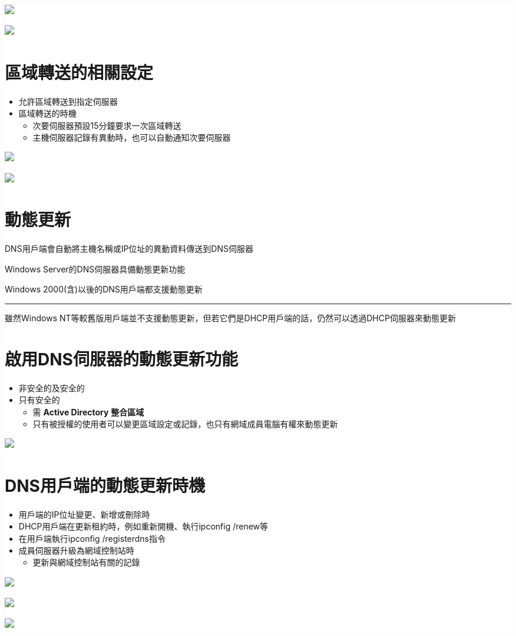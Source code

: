 ![](WS2016%E7%B6%B2%E8%B7%AF%E8%88%87%E7%B6%B2%E7%AB%99%E5%BB%BA%E7%BD%AE%E5%AF%A6%E5%8B%99-CA240-Ch03-%E8%A7%A3%E6%9E%90DNS%E4%B8%BB%E6%A9%9F%E5%90%8D%E7%A8%B1_77.png)

![](WS2016%E7%B6%B2%E8%B7%AF%E8%88%87%E7%B6%B2%E7%AB%99%E5%BB%BA%E7%BD%AE%E5%AF%A6%E5%8B%99-CA240-Ch03-%E8%A7%A3%E6%9E%90DNS%E4%B8%BB%E6%A9%9F%E5%90%8D%E7%A8%B1_78.png)

# 區域轉送的相關設定

* 允許區域轉送到指定伺服器
* 區域轉送的時機
  * 次要伺服器預設15分鐘要求一次區域轉送
  * 主機伺服器記錄有異動時，也可以自動通知次要伺服器

![](WS2016%E7%B6%B2%E8%B7%AF%E8%88%87%E7%B6%B2%E7%AB%99%E5%BB%BA%E7%BD%AE%E5%AF%A6%E5%8B%99-CA240-Ch03-%E8%A7%A3%E6%9E%90DNS%E4%B8%BB%E6%A9%9F%E5%90%8D%E7%A8%B1_79.png)

![](WS2016%E7%B6%B2%E8%B7%AF%E8%88%87%E7%B6%B2%E7%AB%99%E5%BB%BA%E7%BD%AE%E5%AF%A6%E5%8B%99-CA240-Ch03-%E8%A7%A3%E6%9E%90DNS%E4%B8%BB%E6%A9%9F%E5%90%8D%E7%A8%B1_80.png)

# 動態更新

DNS用戶端會自動將主機名稱或IP位址的異動資料傳送到DNS伺服器

Windows Server的DNS伺服器具備動態更新功能

Windows 2000\(含\)以後的DNS用戶端都支援動態更新

---

雖然Windows NT等較舊版用戶端並不支援動態更新，但若它們是DHCP用戶端的話，仍然可以透過DHCP伺服器來動態更新

# 啟用DNS伺服器的動態更新功能

* 非安全的及安全的
* 只有安全的
  * 需 __Active Directory__  __整合區域__
  * 只有被授權的使用者可以變更區域設定或記錄，也只有網域成員電腦有權來動態更新

![](WS2016%E7%B6%B2%E8%B7%AF%E8%88%87%E7%B6%B2%E7%AB%99%E5%BB%BA%E7%BD%AE%E5%AF%A6%E5%8B%99-CA240-Ch03-%E8%A7%A3%E6%9E%90DNS%E4%B8%BB%E6%A9%9F%E5%90%8D%E7%A8%B1_81.png)

# DNS用戶端的動態更新時機

* 用戶端的IP位址變更、新增或刪除時
* DHCP用戶端在更新租約時，例如重新開機、執行ipconfig /renew等
* 在用戶端執行ipconfig /registerdns指令
* 成員伺服器升級為網域控制站時
  * 更新與網域控制站有關的記錄

![](WS2016%E7%B6%B2%E8%B7%AF%E8%88%87%E7%B6%B2%E7%AB%99%E5%BB%BA%E7%BD%AE%E5%AF%A6%E5%8B%99-CA240-Ch03-%E8%A7%A3%E6%9E%90DNS%E4%B8%BB%E6%A9%9F%E5%90%8D%E7%A8%B1_82.png)

![](WS2016%E7%B6%B2%E8%B7%AF%E8%88%87%E7%B6%B2%E7%AB%99%E5%BB%BA%E7%BD%AE%E5%AF%A6%E5%8B%99-CA240-Ch03-%E8%A7%A3%E6%9E%90DNS%E4%B8%BB%E6%A9%9F%E5%90%8D%E7%A8%B1_83.jpg)

![](WS2016%E7%B6%B2%E8%B7%AF%E8%88%87%E7%B6%B2%E7%AB%99%E5%BB%BA%E7%BD%AE%E5%AF%A6%E5%8B%99-CA240-Ch03-%E8%A7%A3%E6%9E%90DNS%E4%B8%BB%E6%A9%9F%E5%90%8D%E7%A8%B1_84.png)
